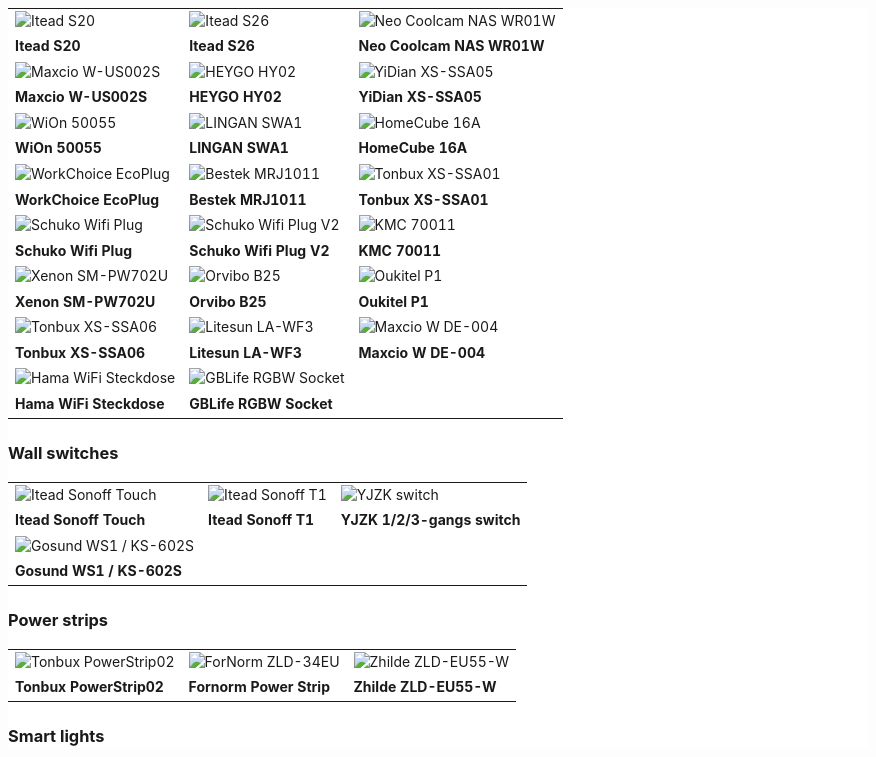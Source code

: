 ||||
|---|---|---|
|![Itead S20](images/devices/itead-s20.jpg)|![Itead S26](images/devices/itead-s26.jpg)|![Neo Coolcam NAS WR01W](images/devices/neo-coolcam-wifi.jpg)|
|**Itead S20**|**Itead S26**|**Neo Coolcam NAS WR01W**|
|![Maxcio W-US002S](images/devices/maxcio-w-us002s.jpg)|![HEYGO HY02](images/devices/heygo-hy02.jpg)|![YiDian XS-SSA05](images/devices/yidian-xs-ssa05.jpg)|
|**Maxcio W-US002S**|**HEYGO HY02**|**YiDian XS-SSA05**|
|![WiOn 50055](images/devices/wion-50055.jpg)|![LINGAN SWA1](images/devices/lingan-swa1.jpg)|![HomeCube 16A](images/devices/homecube-16a.jpg)|
|**WiOn 50055**|**LINGAN SWA1**|**HomeCube 16A**|
|![WorkChoice EcoPlug](images/devices/workchoice-ecoplug.jpg)|![Bestek MRJ1011](images/devices/bestek-mrj1011.jpg)|![Tonbux XS-SSA01](images/devices/tonbux-xs-ssa01.jpg)|
|**WorkChoice EcoPlug**|**Bestek MRJ1011**|**Tonbux XS-SSA01**|
|![Schuko Wifi Plug](images/devices/schuko-wifi-plug.jpg)|![Schuko Wifi Plug V2](images/devices/schuko-wifi-plug-v2.jpg)|![KMC 70011](images/devices/kmc-70011.jpg)|
|**Schuko Wifi Plug**|**Schuko Wifi Plug V2**|**KMC 70011**|
|![Xenon SM-PW702U](images/devices/xenon-sm-pw702u.jpg)|![Orvibo B25](images/devices/orvibo-b25.jpg)|![Oukitel P1](images/devices/oukitel-p1.jpg)|
|**Xenon SM-PW702U**|**Orvibo B25**|**Oukitel P1**|
|![Tonbux XS-SSA06](images/devices/tonbux-xs-ssa06.jpg)|![Litesun LA-WF3](images/devices/litesun-la-wf3.jpg)|![Maxcio W DE-004](images/devices/maxcio-w-de004.jpg)|
|**Tonbux XS-SSA06**|**Litesun LA-WF3**|**Maxcio W DE-004**|
|![Hama WiFi Steckdose](images/devices/hama-wifi-steckdose.jpg)|![GBLife RGBW Socket](images/devices/gblife-rgbw-socket.jpg)||
|**Hama WiFi Steckdose**|**GBLife RGBW Socket**||

### Wall switches

||||
|---|---|---|
|![Itead Sonoff Touch](images/devices/itead-sonoff-touch.jpg)|![Itead Sonoff T1](images/devices/itead-sonoff-t1.jpg)|![YJZK switch](images/devices/yjzk-2gang-switch.jpg)|
|**Itead Sonoff Touch**|**Itead Sonoff T1**|**YJZK 1/2/3-gangs switch**|
|![Gosund WS1 / KS-602S](images/devices/gosund-ws1.jpg)|||
|**Gosund WS1 / KS-602S**|||

### Power strips

||||
|---|---|---|
|![Tonbux PowerStrip02](images/devices/tonbux-powerstrip02.jpg)|![ForNorm ZLD-34EU](images/devices/fornorm-power-strip.jpg)|![Zhilde ZLD-EU55-W](images/devices/zhilde-zld-eu55-w.jpg)|
|**Tonbux PowerStrip02**|**Fornorm Power Strip**|**Zhilde ZLD-EU55-W**|

### Smart lights
